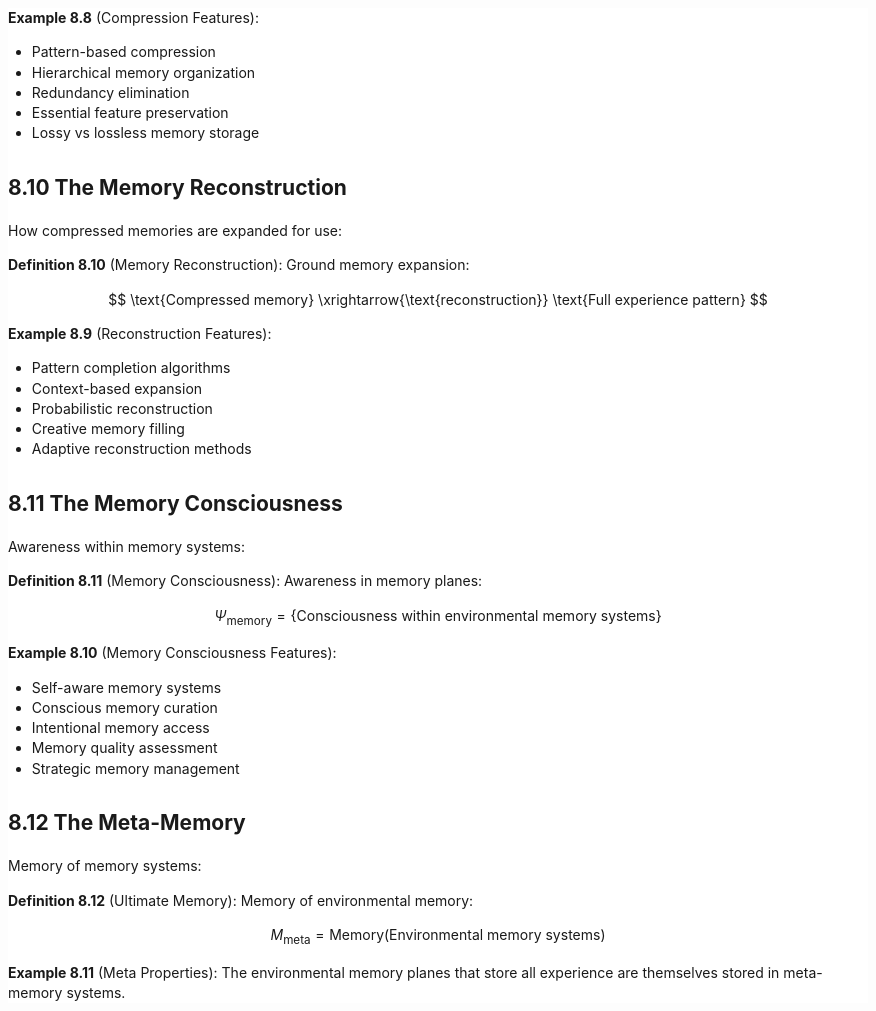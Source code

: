 **Example 8.8** (Compression Features):
- Pattern-based compression
- Hierarchical memory organization
- Redundancy elimination
- Essential feature preservation
- Lossy vs lossless memory storage

## 8.10 The Memory Reconstruction

How compressed memories are expanded for use:

**Definition 8.10** (Memory Reconstruction): Ground memory expansion:

$$
\text{Compressed memory} \xrightarrow{\text{reconstruction}} \text{Full experience pattern}
$$

**Example 8.9** (Reconstruction Features):
- Pattern completion algorithms
- Context-based expansion
- Probabilistic reconstruction
- Creative memory filling
- Adaptive reconstruction methods

## 8.11 The Memory Consciousness

Awareness within memory systems:

**Definition 8.11** (Memory Consciousness): Awareness in memory planes:

$$
\Psi_{\text{memory}} = \{\text{Consciousness within environmental memory systems}\}
$$

**Example 8.10** (Memory Consciousness Features):
- Self-aware memory systems
- Conscious memory curation
- Intentional memory access
- Memory quality assessment
- Strategic memory management

## 8.12 The Meta-Memory

Memory of memory systems:

**Definition 8.12** (Ultimate Memory): Memory of environmental memory:

$$
M_{\text{meta}} = \text{Memory}(\text{Environmental memory systems})
$$

**Example 8.11** (Meta Properties):
The environmental memory planes that store all experience are themselves stored in meta-memory systems.
